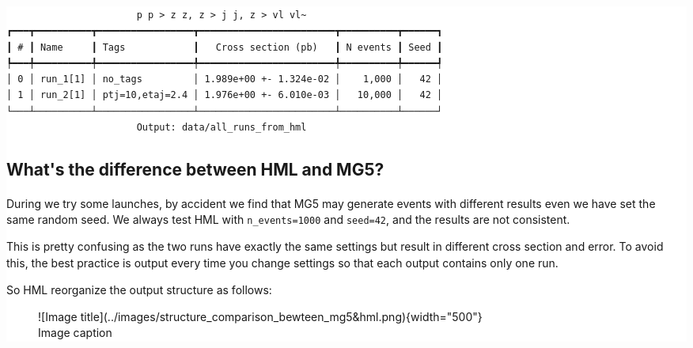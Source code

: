 <div class="result" markdown>

```
                       p p > z z, z > j j, z > vl vl~                        
┏━━━┳━━━━━━━━━━┳━━━━━━━━━━━━━━━━━┳━━━━━━━━━━━━━━━━━━━━━━━━┳━━━━━━━━━━┳━━━━━━┓
┃ # ┃ Name     ┃ Tags            ┃   Cross section (pb)   ┃ N events ┃ Seed ┃
┡━━━╇━━━━━━━━━━╇━━━━━━━━━━━━━━━━━╇━━━━━━━━━━━━━━━━━━━━━━━━╇━━━━━━━━━━╇━━━━━━┩
│ 0 │ run_1[1] │ no_tags         │ 1.989e+00 +- 1.324e-02 │    1,000 │   42 │
│ 1 │ run_2[1] │ ptj=10,etaj=2.4 │ 1.976e+00 +- 6.010e-03 │   10,000 │   42 │
└───┴──────────┴─────────────────┴────────────────────────┴──────────┴──────┘
                       Output: data/all_runs_from_hml                        
```

</div>

## What's the difference between HML and MG5?
During we try some launches, by accident we find that MG5 may generate events
with different results even we have set the same random seed. We always test
HML with `n_events=1000` and `seed=42`, and the results are not consistent.

This is pretty confusing as the two runs have exactly the same settings but
result in different cross section and error. To avoid this, the best practice is
output every time you change settings so that each output contains only one run.

So HML reorganize the output structure as follows:

<figure markdown>
  ![Image title](../images/structure_comparison_bewteen_mg5&hml.png){width="500"}
  <figcaption>Image caption</figcaption>
</figure>
